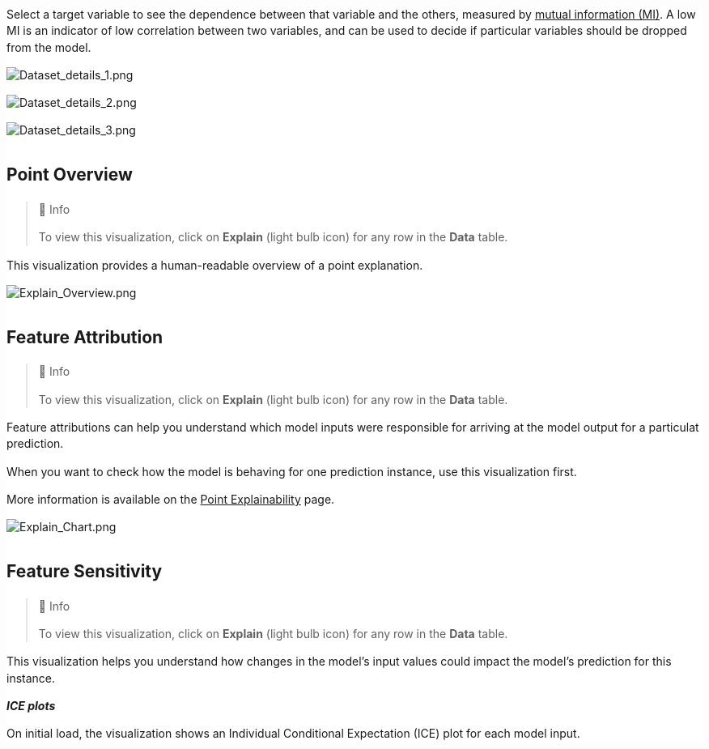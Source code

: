 Select a target variable to see the dependence between that variable and the others, measured by [mutual information (MI)](https://en.wikipedia.org/wiki/Mutual_information). A low MI is an indicator of low correlation between two variables, and can be used to decide if particular variables should be dropped from the model.

![](https://files.readme.io/69f1a0a-Dataset_details_1.png "Dataset_details_1.png")

![](https://files.readme.io/d3a97a8-Dataset_details_2.png "Dataset_details_2.png")

![](https://files.readme.io/cd0b499-Dataset_details_3.png "Dataset_details_3.png")

## Point Overview

> 📘 Info
> 
> To view this visualization, click on **Explain** (light bulb icon) for any row in the **Data** table.

This visualization provides a human-readable overview of a point explanation.

![](https://files.readme.io/335714a-Explain_Overview.png "Explain_Overview.png")

## Feature Attribution

> 📘 Info
> 
> To view this visualization, click on **Explain** (light bulb icon) for any row in the **Data** table.

Feature attributions can help you understand which model inputs were responsible for arriving at the model output for a particulat prediction.

When you want to check how the model is behaving for one prediction instance, use this visualization first.

More information is available on the [Point Explainability](doc:point-explainability) page.

![](https://files.readme.io/08d409f-Explain_Chart.png "Explain_Chart.png")

## Feature Sensitivity

> 📘 Info
> 
> To view this visualization, click on **Explain** (light bulb icon) for any row in the **Data** table.

This visualization helps you understand how changes in the model’s input values could impact the model’s prediction for this instance.

**_ICE plots_**

On initial load, the visualization shows an Individual Conditional Expectation (ICE) plot for each model input.
